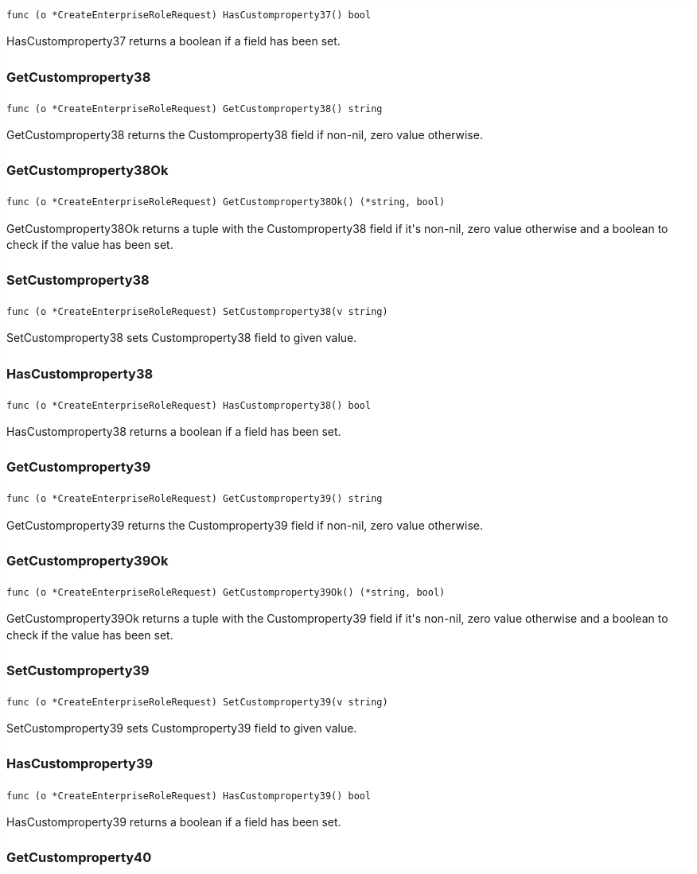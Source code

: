 `func (o *CreateEnterpriseRoleRequest) HasCustomproperty37() bool`

HasCustomproperty37 returns a boolean if a field has been set.

### GetCustomproperty38

`func (o *CreateEnterpriseRoleRequest) GetCustomproperty38() string`

GetCustomproperty38 returns the Customproperty38 field if non-nil, zero value otherwise.

### GetCustomproperty38Ok

`func (o *CreateEnterpriseRoleRequest) GetCustomproperty38Ok() (*string, bool)`

GetCustomproperty38Ok returns a tuple with the Customproperty38 field if it's non-nil, zero value otherwise
and a boolean to check if the value has been set.

### SetCustomproperty38

`func (o *CreateEnterpriseRoleRequest) SetCustomproperty38(v string)`

SetCustomproperty38 sets Customproperty38 field to given value.

### HasCustomproperty38

`func (o *CreateEnterpriseRoleRequest) HasCustomproperty38() bool`

HasCustomproperty38 returns a boolean if a field has been set.

### GetCustomproperty39

`func (o *CreateEnterpriseRoleRequest) GetCustomproperty39() string`

GetCustomproperty39 returns the Customproperty39 field if non-nil, zero value otherwise.

### GetCustomproperty39Ok

`func (o *CreateEnterpriseRoleRequest) GetCustomproperty39Ok() (*string, bool)`

GetCustomproperty39Ok returns a tuple with the Customproperty39 field if it's non-nil, zero value otherwise
and a boolean to check if the value has been set.

### SetCustomproperty39

`func (o *CreateEnterpriseRoleRequest) SetCustomproperty39(v string)`

SetCustomproperty39 sets Customproperty39 field to given value.

### HasCustomproperty39

`func (o *CreateEnterpriseRoleRequest) HasCustomproperty39() bool`

HasCustomproperty39 returns a boolean if a field has been set.

### GetCustomproperty40
